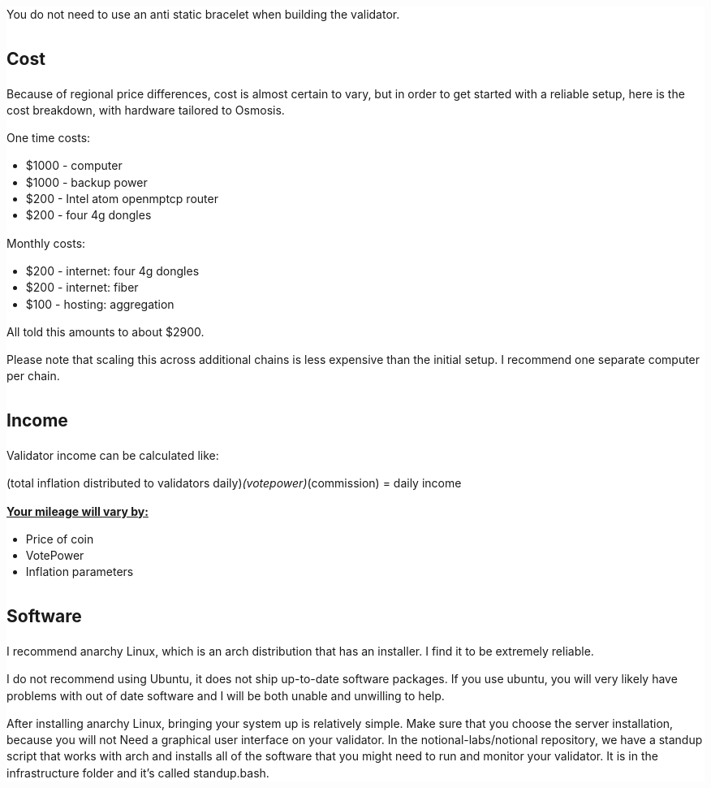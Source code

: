 You do not need to use an anti static bracelet when building the validator.


## Cost

Because of regional price differences, cost is almost certain to vary, but in order to get started with a reliable setup, here is the cost breakdown, with hardware tailored to Osmosis.

One time costs:



* $1000 - computer
* $1000 - backup power
* $200 - Intel atom openmptcp router
* $200 - four 4g dongles

Monthly costs:



* $200 - internet: four 4g dongles
* $200 - internet: fiber 
* $100 - hosting: aggregation

All told this amounts to about $2900.

Please note that scaling this across additional chains is less expensive than the initial setup.  I recommend one separate computer per chain.


## Income

Validator income can be calculated like:

(total inflation distributed to validators daily)*(votepower)*(commission) = daily income

**<span style="text-decoration:underline;">Your mileage will vary by:</span>**



* Price of coin
* VotePower
* Inflation parameters 


## Software

I recommend anarchy Linux, which is an arch distribution that has an installer. I find it to be extremely reliable. 

I do not recommend using Ubuntu, it does not ship up-to-date software packages. If you use ubuntu, you will very likely have problems with out of date software and I will be both unable and unwilling to help.

After installing anarchy Linux, bringing your system up is relatively simple. Make sure that you choose the server installation, because you will not Need a graphical user interface on your validator.  In the notional-labs/notional repository, we have a standup script that works with arch and installs all of the software that you might need to run and monitor your validator. It is in the infrastructure folder and it’s called standup.bash.
